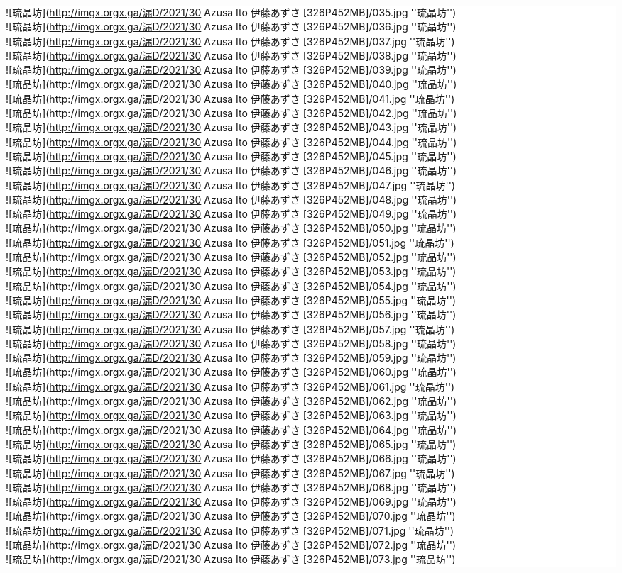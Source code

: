![琉晶坊](http://imgx.orgx.ga/漏D/2021/30 Azusa Ito 伊藤あずさ [326P452MB]/035.jpg ''琉晶坊'') <br>
![琉晶坊](http://imgx.orgx.ga/漏D/2021/30 Azusa Ito 伊藤あずさ [326P452MB]/036.jpg ''琉晶坊'') <br>
![琉晶坊](http://imgx.orgx.ga/漏D/2021/30 Azusa Ito 伊藤あずさ [326P452MB]/037.jpg ''琉晶坊'') <br>
![琉晶坊](http://imgx.orgx.ga/漏D/2021/30 Azusa Ito 伊藤あずさ [326P452MB]/038.jpg ''琉晶坊'') <br>
![琉晶坊](http://imgx.orgx.ga/漏D/2021/30 Azusa Ito 伊藤あずさ [326P452MB]/039.jpg ''琉晶坊'') <br>
![琉晶坊](http://imgx.orgx.ga/漏D/2021/30 Azusa Ito 伊藤あずさ [326P452MB]/040.jpg ''琉晶坊'') <br>
![琉晶坊](http://imgx.orgx.ga/漏D/2021/30 Azusa Ito 伊藤あずさ [326P452MB]/041.jpg ''琉晶坊'') <br>
![琉晶坊](http://imgx.orgx.ga/漏D/2021/30 Azusa Ito 伊藤あずさ [326P452MB]/042.jpg ''琉晶坊'') <br>
![琉晶坊](http://imgx.orgx.ga/漏D/2021/30 Azusa Ito 伊藤あずさ [326P452MB]/043.jpg ''琉晶坊'') <br>
![琉晶坊](http://imgx.orgx.ga/漏D/2021/30 Azusa Ito 伊藤あずさ [326P452MB]/044.jpg ''琉晶坊'') <br>
![琉晶坊](http://imgx.orgx.ga/漏D/2021/30 Azusa Ito 伊藤あずさ [326P452MB]/045.jpg ''琉晶坊'') <br>
![琉晶坊](http://imgx.orgx.ga/漏D/2021/30 Azusa Ito 伊藤あずさ [326P452MB]/046.jpg ''琉晶坊'') <br>
![琉晶坊](http://imgx.orgx.ga/漏D/2021/30 Azusa Ito 伊藤あずさ [326P452MB]/047.jpg ''琉晶坊'') <br>
![琉晶坊](http://imgx.orgx.ga/漏D/2021/30 Azusa Ito 伊藤あずさ [326P452MB]/048.jpg ''琉晶坊'') <br>
![琉晶坊](http://imgx.orgx.ga/漏D/2021/30 Azusa Ito 伊藤あずさ [326P452MB]/049.jpg ''琉晶坊'') <br>
![琉晶坊](http://imgx.orgx.ga/漏D/2021/30 Azusa Ito 伊藤あずさ [326P452MB]/050.jpg ''琉晶坊'') <br>
![琉晶坊](http://imgx.orgx.ga/漏D/2021/30 Azusa Ito 伊藤あずさ [326P452MB]/051.jpg ''琉晶坊'') <br>
![琉晶坊](http://imgx.orgx.ga/漏D/2021/30 Azusa Ito 伊藤あずさ [326P452MB]/052.jpg ''琉晶坊'') <br>
![琉晶坊](http://imgx.orgx.ga/漏D/2021/30 Azusa Ito 伊藤あずさ [326P452MB]/053.jpg ''琉晶坊'') <br>
![琉晶坊](http://imgx.orgx.ga/漏D/2021/30 Azusa Ito 伊藤あずさ [326P452MB]/054.jpg ''琉晶坊'') <br>
![琉晶坊](http://imgx.orgx.ga/漏D/2021/30 Azusa Ito 伊藤あずさ [326P452MB]/055.jpg ''琉晶坊'') <br>
![琉晶坊](http://imgx.orgx.ga/漏D/2021/30 Azusa Ito 伊藤あずさ [326P452MB]/056.jpg ''琉晶坊'') <br>
![琉晶坊](http://imgx.orgx.ga/漏D/2021/30 Azusa Ito 伊藤あずさ [326P452MB]/057.jpg ''琉晶坊'') <br>
![琉晶坊](http://imgx.orgx.ga/漏D/2021/30 Azusa Ito 伊藤あずさ [326P452MB]/058.jpg ''琉晶坊'') <br>
![琉晶坊](http://imgx.orgx.ga/漏D/2021/30 Azusa Ito 伊藤あずさ [326P452MB]/059.jpg ''琉晶坊'') <br>
![琉晶坊](http://imgx.orgx.ga/漏D/2021/30 Azusa Ito 伊藤あずさ [326P452MB]/060.jpg ''琉晶坊'') <br>
![琉晶坊](http://imgx.orgx.ga/漏D/2021/30 Azusa Ito 伊藤あずさ [326P452MB]/061.jpg ''琉晶坊'') <br>
![琉晶坊](http://imgx.orgx.ga/漏D/2021/30 Azusa Ito 伊藤あずさ [326P452MB]/062.jpg ''琉晶坊'') <br>
![琉晶坊](http://imgx.orgx.ga/漏D/2021/30 Azusa Ito 伊藤あずさ [326P452MB]/063.jpg ''琉晶坊'') <br>
![琉晶坊](http://imgx.orgx.ga/漏D/2021/30 Azusa Ito 伊藤あずさ [326P452MB]/064.jpg ''琉晶坊'') <br>
![琉晶坊](http://imgx.orgx.ga/漏D/2021/30 Azusa Ito 伊藤あずさ [326P452MB]/065.jpg ''琉晶坊'') <br>
![琉晶坊](http://imgx.orgx.ga/漏D/2021/30 Azusa Ito 伊藤あずさ [326P452MB]/066.jpg ''琉晶坊'') <br>
![琉晶坊](http://imgx.orgx.ga/漏D/2021/30 Azusa Ito 伊藤あずさ [326P452MB]/067.jpg ''琉晶坊'') <br>
![琉晶坊](http://imgx.orgx.ga/漏D/2021/30 Azusa Ito 伊藤あずさ [326P452MB]/068.jpg ''琉晶坊'') <br>
![琉晶坊](http://imgx.orgx.ga/漏D/2021/30 Azusa Ito 伊藤あずさ [326P452MB]/069.jpg ''琉晶坊'') <br>
![琉晶坊](http://imgx.orgx.ga/漏D/2021/30 Azusa Ito 伊藤あずさ [326P452MB]/070.jpg ''琉晶坊'') <br>
![琉晶坊](http://imgx.orgx.ga/漏D/2021/30 Azusa Ito 伊藤あずさ [326P452MB]/071.jpg ''琉晶坊'') <br>
![琉晶坊](http://imgx.orgx.ga/漏D/2021/30 Azusa Ito 伊藤あずさ [326P452MB]/072.jpg ''琉晶坊'') <br>
![琉晶坊](http://imgx.orgx.ga/漏D/2021/30 Azusa Ito 伊藤あずさ [326P452MB]/073.jpg ''琉晶坊'') <br>